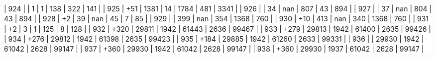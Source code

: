 |  924 |        |      1           |          1 |         138 |      322 |     141 |
|  925 |    +51 |   1381           |         14 |        1784 |      481 |    3341 |
|  926 |        |     34           |        nan |         807 |       43 |     894 |
|  927 |        |     37           |        nan |         804 |       43 |     894 |
|  928 |     +2 |     39           |        nan |          45 |        7 |      85 |
|  929 |        |    399           |        nan |         354 |     1368 |     760 |
|  930 |    +10 |    413           |        nan |         340 |     1368 |     760 |
|  931 |     +2 |      3           |          1 |         125 |        8 |     128 |
|  932 |   +320 |  29811           |       1942 |       61443 |     2636 |   99467 |
|  933 |   +279 |  29813           |       1942 |       61400 |     2635 |   99426 |
|  934 |   +276 |  29812           |       1942 |       61398 |     2635 |   99423 |
|  935 |   +184 |  29885           |       1942 |       61260 |     2633 |   99331 |
|  936 |        |  29930           |       1942 |       61042 |     2628 |   99147 |
|  937 |   +360 |  29930           |       1942 |       61042 |     2628 |   99147 |
|  938 |   +360 |  29930           |       1937 |       61042 |     2628 |   99147 |
